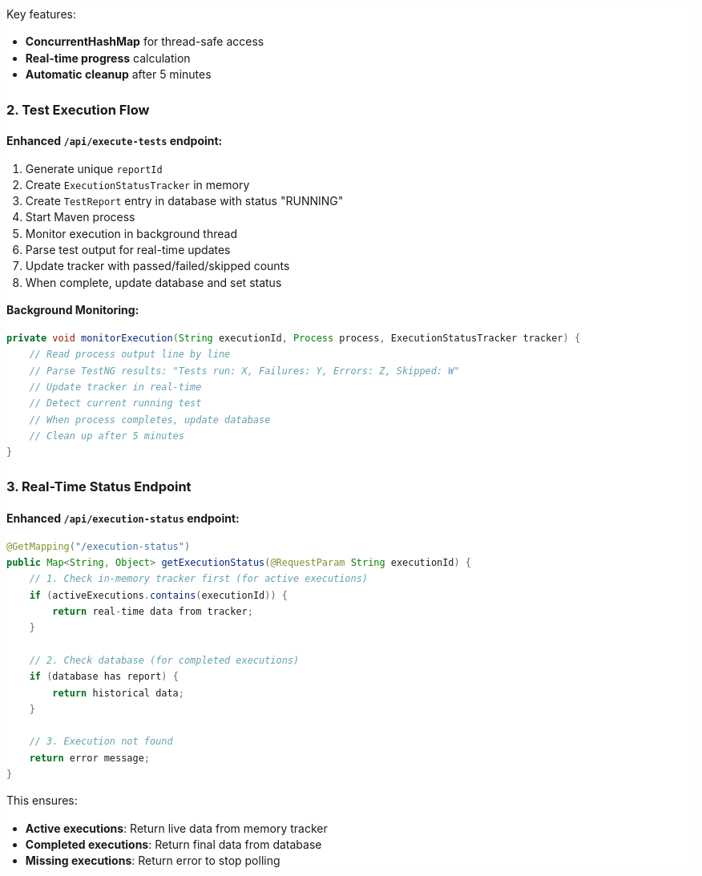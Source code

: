 Key features:
- **ConcurrentHashMap** for thread-safe access
- **Real-time progress** calculation
- **Automatic cleanup** after 5 minutes

### 2. Test Execution Flow

**Enhanced `/api/execute-tests` endpoint:**

1. Generate unique `reportId`
2. Create `ExecutionStatusTracker` in memory
3. Create `TestReport` entry in database with status "RUNNING"
4. Start Maven process
5. Monitor execution in background thread
6. Parse test output for real-time updates
7. Update tracker with passed/failed/skipped counts
8. When complete, update database and set status

**Background Monitoring:**
```java
private void monitorExecution(String executionId, Process process, ExecutionStatusTracker tracker) {
    // Read process output line by line
    // Parse TestNG results: "Tests run: X, Failures: Y, Errors: Z, Skipped: W"
    // Update tracker in real-time
    // Detect current running test
    // When process completes, update database
    // Clean up after 5 minutes
}
```

### 3. Real-Time Status Endpoint

**Enhanced `/api/execution-status` endpoint:**

```java
@GetMapping("/execution-status")
public Map<String, Object> getExecutionStatus(@RequestParam String executionId) {
    // 1. Check in-memory tracker first (for active executions)
    if (activeExecutions.contains(executionId)) {
        return real-time data from tracker;
    }
    
    // 2. Check database (for completed executions)
    if (database has report) {
        return historical data;
    }
    
    // 3. Execution not found
    return error message;
}
```

This ensures:
- **Active executions**: Return live data from memory tracker
- **Completed executions**: Return final data from database
- **Missing executions**: Return error to stop polling
